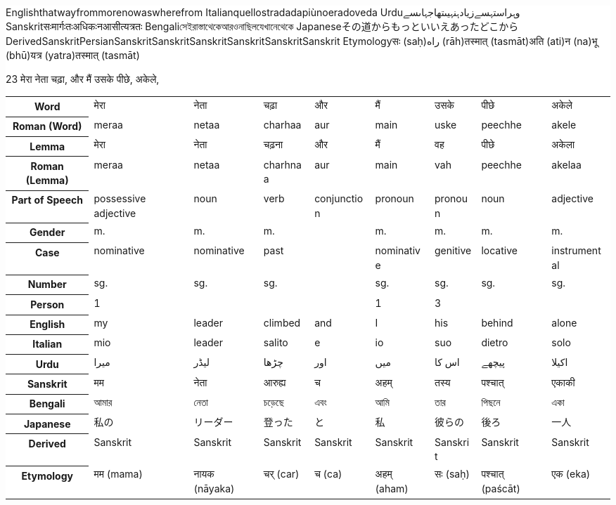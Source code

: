 <tr><th>English</th><td>that</td><td>way</td><td>from</td><td>more</td><td>no</td><td>was</td><td>where</td><td>from</td></tr>
<tr><th>Italian</th><td>quello</td><td>strada</td><td>da</td><td>più</td><td>no</td><td>era</td><td>dove</td><td>da</td></tr>
<tr><th>Urdu</th><td>وہ</td><td>راستہ</td><td>سے</td><td>زیادہ</td><td>نہیں</td><td>تھا</td><td>جہاں</td><td>سے</td></tr>
<tr><th>Sanskrit</th><td>सः</td><td>मार्गः</td><td>तः</td><td>अधिकः</td><td>न</td><td>आसीत्</td><td>यत्र</td><td>तः</td></tr>
<tr><th>Bengali</th><td>সেই</td><td>রাস্তা</td><td>থেকে</td><td>আরও</td><td>না</td><td>ছিল</td><td>যেখানে</td><td>থেকে</td></tr>
<tr><th>Japanese</th><td>その</td><td>道</td><td>から</td><td>もっと</td><td>いいえ</td><td>あった</td><td>どこ</td><td>から</td></tr>
<tr><th>Derived</th><td>Sanskrit</td><td>Persian</td><td>Sanskrit</td><td>Sanskrit</td><td>Sanskrit</td><td>Sanskrit</td><td>Sanskrit</td><td>Sanskrit</td></tr>
<tr><th>Etymology</th><td>सः (saḥ)</td><td>راه (rāh)</td><td>तस्मात् (tasmāt)</td><td>अति (ati)</td><td>न (na)</td><td>भू (bhū)</td><td>यत्र (yatra)</td><td>तस्मात् (tasmāt)</td></tr>
</table>

23 मेरा नेता चढ़ा, और मैं उसके पीछे, अकेले,

<table>
<tr><th>Word</th><td>मेरा</td><td>नेता</td><td>चढ़ा</td><td>और</td><td>मैं</td><td>उसके</td><td>पीछे</td><td>अकेले</td></tr>
<tr><th>Roman (Word)</th><td>meraa</td><td>netaa</td><td>charhaa</td><td>aur</td><td>main</td><td>uske</td><td>peechhe</td><td>akele</td></tr>
<tr><th>Lemma</th><td>मेरा</td><td>नेता</td><td>चढ़ना</td><td>और</td><td>मैं</td><td>वह</td><td>पीछे</td><td>अकेला</td></tr>
<tr><th>Roman (Lemma)</th><td>meraa</td><td>netaa</td><td>charhnaa</td><td>aur</td><td>main</td><td>vah</td><td>peechhe</td><td>akelaa</td></tr>
<tr><th>Part of Speech</th><td>possessive adjective</td><td>noun</td><td>verb</td><td>conjunction</td><td>pronoun</td><td>pronoun</td><td>noun</td><td>adjective</td></tr>
<tr><th>Gender</th><td>m.</td><td>m.</td><td>m.</td><td></td><td>m.</td><td>m.</td><td>m.</td><td>m.</td></tr>
<tr><th>Case</th><td>nominative</td><td>nominative</td><td>past</td><td></td><td>nominative</td><td>genitive</td><td>locative</td><td>instrumental</td></tr>
<tr><th>Number</th><td>sg.</td><td>sg.</td><td>sg.</td><td></td><td>sg.</td><td>sg.</td><td>sg.</td><td>sg.</td></tr>
<tr><th>Person</th><td>1</td><td></td><td></td><td></td><td>1</td><td>3</td><td></td><td></td></tr>
<tr><th>English</th><td>my</td><td>leader</td><td>climbed</td><td>and</td><td>I</td><td>his</td><td>behind</td><td>alone</td></tr>
<tr><th>Italian</th><td>mio</td><td>leader</td><td>salito</td><td>e</td><td>io</td><td>suo</td><td>dietro</td><td>solo</td></tr>
<tr><th>Urdu</th><td>میرا</td><td>لیڈر</td><td>چڑھا</td><td>اور</td><td>میں</td><td>اس کا</td><td>پیچھے</td><td>اکیلا</td></tr>
<tr><th>Sanskrit</th><td>मम</td><td>नेता</td><td>आरुह्य</td><td>च</td><td>अहम्</td><td>तस्य</td><td>पश्चात्</td><td>एकाकी</td></tr>
<tr><th>Bengali</th><td>আমার</td><td>নেতা</td><td>চড়েছে</td><td>এবং</td><td>আমি</td><td>তার</td><td>পিছনে</td><td>একা</td></tr>
<tr><th>Japanese</th><td>私の</td><td>リーダー</td><td>登った</td><td>と</td><td>私</td><td>彼らの</td><td>後ろ</td><td>一人</td></tr>
<tr><th>Derived</th><td>Sanskrit</td><td>Sanskrit</td><td>Sanskrit</td><td>Sanskrit</td><td>Sanskrit</td><td>Sanskrit</td><td>Sanskrit</td><td>Sanskrit</td></tr>
<tr><th>Etymology</th><td>मम (mama)</td><td>नायक (nāyaka)</td><td>चर् (car)</td><td>च (ca)</td><td>अहम् (aham)</td><td>सः (saḥ)</td><td>पश्चात् (paścāt)</td><td>एक (eka)</td></tr>
</table>

